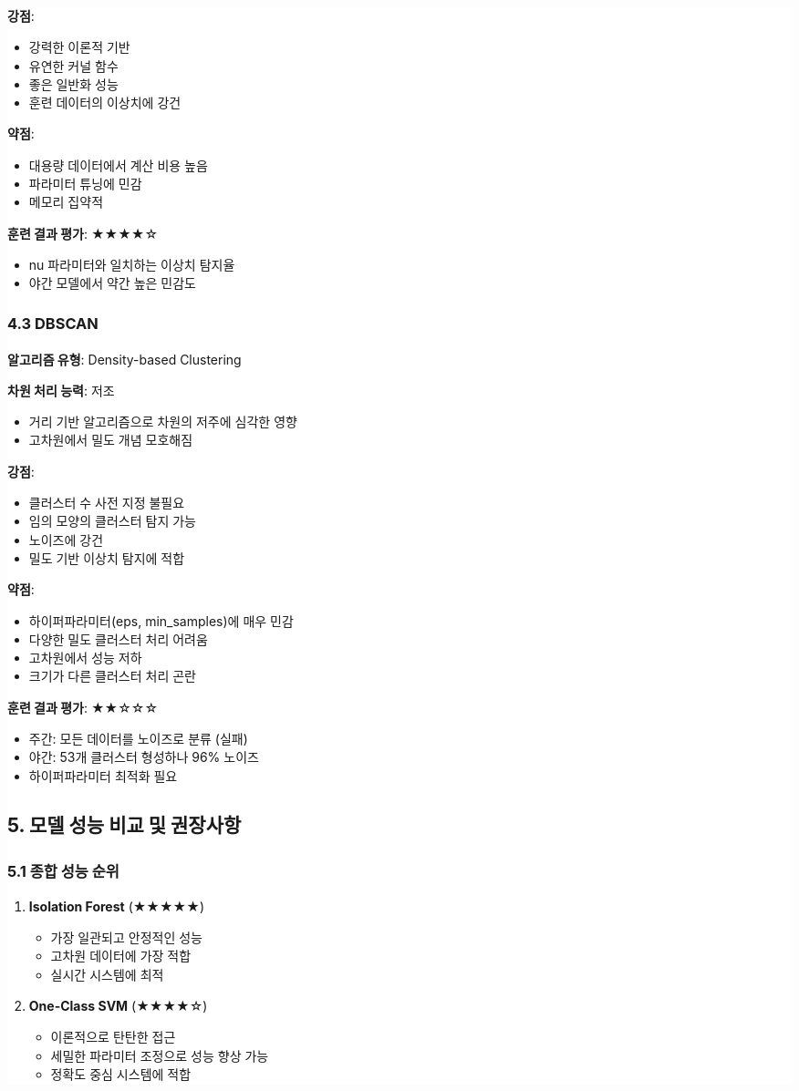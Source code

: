 **강점**:
- 강력한 이론적 기반
- 유연한 커널 함수
- 좋은 일반화 성능
- 훈련 데이터의 이상치에 강건

**약점**:
- 대용량 데이터에서 계산 비용 높음
- 파라미터 튜닝에 민감
- 메모리 집약적

**훈련 결과 평가**: ★★★★☆
- nu 파라미터와 일치하는 이상치 탐지율
- 야간 모델에서 약간 높은 민감도

### 4.3 DBSCAN

**알고리즘 유형**: Density-based Clustering

**차원 처리 능력**: 저조
- 거리 기반 알고리즘으로 차원의 저주에 심각한 영향
- 고차원에서 밀도 개념 모호해짐

**강점**:
- 클러스터 수 사전 지정 불필요
- 임의 모양의 클러스터 탐지 가능
- 노이즈에 강건
- 밀도 기반 이상치 탐지에 적합

**약점**:
- 하이퍼파라미터(eps, min_samples)에 매우 민감
- 다양한 밀도 클러스터 처리 어려움
- 고차원에서 성능 저하
- 크기가 다른 클러스터 처리 곤란

**훈련 결과 평가**: ★★☆☆☆
- 주간: 모든 데이터를 노이즈로 분류 (실패)
- 야간: 53개 클러스터 형성하나 96% 노이즈
- 하이퍼파라미터 최적화 필요

## 5. 모델 성능 비교 및 권장사항

### 5.1 종합 성능 순위

1. **Isolation Forest** (★★★★★)
   - 가장 일관되고 안정적인 성능
   - 고차원 데이터에 가장 적합
   - 실시간 시스템에 최적

2. **One-Class SVM** (★★★★☆)
   - 이론적으로 탄탄한 접근
   - 세밀한 파라미터 조정으로 성능 향상 가능
   - 정확도 중심 시스템에 적합
